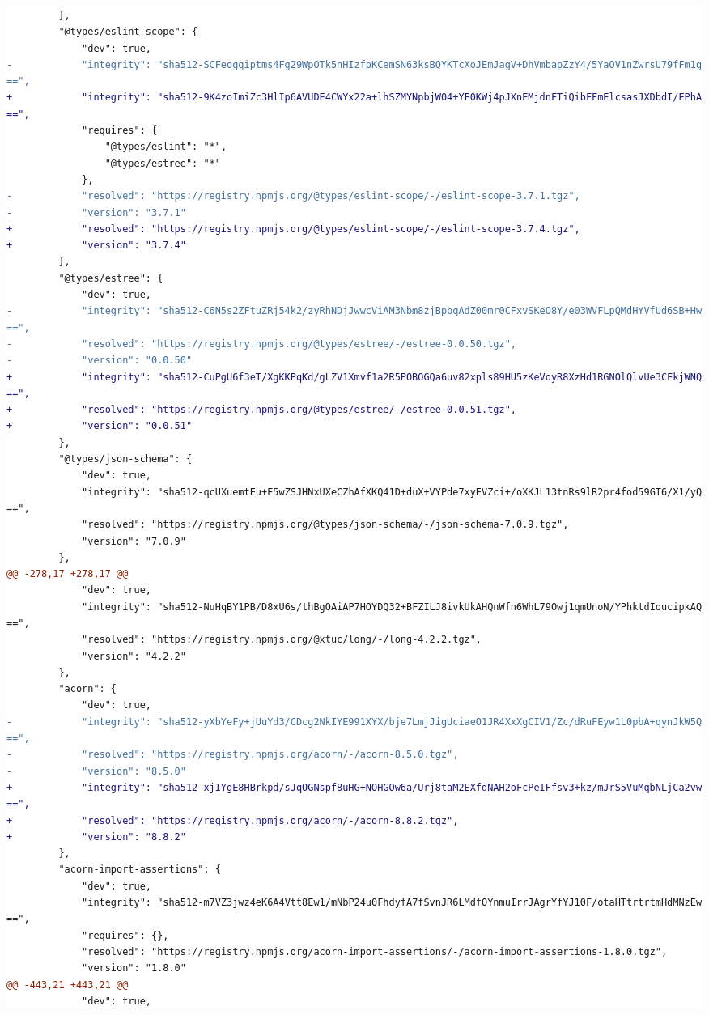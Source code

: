 ```diff
         },
         "@types/eslint-scope": {
             "dev": true,
-            "integrity": "sha512-SCFeogqiptms4Fg29WpOTk5nHIzfpKCemSN63ksBQYKTcXoJEmJagV+DhVmbapZzY4/5YaOV1nZwrsU79fFm1g==",
+            "integrity": "sha512-9K4zoImiZc3HlIp6AVUDE4CWYx22a+lhSZMYNpbjW04+YF0KWj4pJXnEMjdnFTiQibFFmElcsasJXDbdI/EPhA==",
             "requires": {
                 "@types/eslint": "*",
                 "@types/estree": "*"
             },
-            "resolved": "https://registry.npmjs.org/@types/eslint-scope/-/eslint-scope-3.7.1.tgz",
-            "version": "3.7.1"
+            "resolved": "https://registry.npmjs.org/@types/eslint-scope/-/eslint-scope-3.7.4.tgz",
+            "version": "3.7.4"
         },
         "@types/estree": {
             "dev": true,
-            "integrity": "sha512-C6N5s2ZFtuZRj54k2/zyRhNDjJwwcViAM3Nbm8zjBpbqAdZ00mr0CFxvSKeO8Y/e03WVFLpQMdHYVfUd6SB+Hw==",
-            "resolved": "https://registry.npmjs.org/@types/estree/-/estree-0.0.50.tgz",
-            "version": "0.0.50"
+            "integrity": "sha512-CuPgU6f3eT/XgKKPqKd/gLZV1Xmvf1a2R5POBOGQa6uv82xpls89HU5zKeVoyR8XzHd1RGNOlQlvUe3CFkjWNQ==",
+            "resolved": "https://registry.npmjs.org/@types/estree/-/estree-0.0.51.tgz",
+            "version": "0.0.51"
         },
         "@types/json-schema": {
             "dev": true,
             "integrity": "sha512-qcUXuemtEu+E5wZSJHNxUXeCZhAfXKQ41D+duX+VYPde7xyEVZci+/oXKJL13tnRs9lR2pr4fod59GT6/X1/yQ==",
             "resolved": "https://registry.npmjs.org/@types/json-schema/-/json-schema-7.0.9.tgz",
             "version": "7.0.9"
         },
@@ -278,17 +278,17 @@
             "dev": true,
             "integrity": "sha512-NuHqBY1PB/D8xU6s/thBgOAiAP7HOYDQ32+BFZILJ8ivkUkAHQnWfn6WhL79Owj1qmUnoN/YPhktdIoucipkAQ==",
             "resolved": "https://registry.npmjs.org/@xtuc/long/-/long-4.2.2.tgz",
             "version": "4.2.2"
         },
         "acorn": {
             "dev": true,
-            "integrity": "sha512-yXbYeFy+jUuYd3/CDcg2NkIYE991XYX/bje7LmjJigUciaeO1JR4XxXgCIV1/Zc/dRuFEyw1L0pbA+qynJkW5Q==",
-            "resolved": "https://registry.npmjs.org/acorn/-/acorn-8.5.0.tgz",
-            "version": "8.5.0"
+            "integrity": "sha512-xjIYgE8HBrkpd/sJqOGNspf8uHG+NOHGOw6a/Urj8taM2EXfdNAH2oFcPeIFfsv3+kz/mJrS5VuMqbNLjCa2vw==",
+            "resolved": "https://registry.npmjs.org/acorn/-/acorn-8.8.2.tgz",
+            "version": "8.8.2"
         },
         "acorn-import-assertions": {
             "dev": true,
             "integrity": "sha512-m7VZ3jwz4eK6A4Vtt8Ew1/mNbP24u0FhdyfA7fSvnJR6LMdfOYnmuIrrJAgrYfYJ10F/otaHTtrtrtmHdMNzEw==",
             "requires": {},
             "resolved": "https://registry.npmjs.org/acorn-import-assertions/-/acorn-import-assertions-1.8.0.tgz",
             "version": "1.8.0"
@@ -443,21 +443,21 @@
             "dev": true,
```